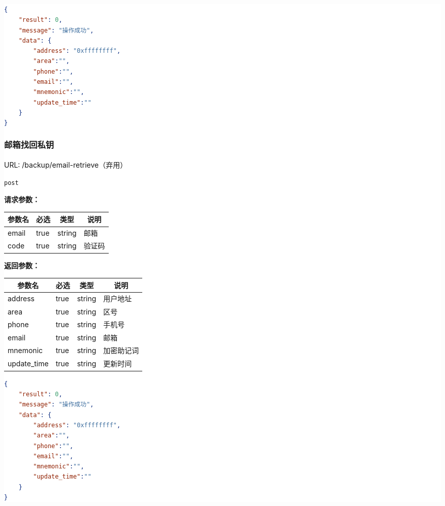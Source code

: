 ```json
{
    "result": 0,
    "message": "操作成功",
    "data": {
        "address": "0xffffffff",
        "area":"",
        "phone":"",
        "email":"",
        "mnemonic":"",
        "update_time":""
    }
}
```
### 邮箱找回私钥

URL: /backup/email-retrieve（弃用）

`post`

**请求参数：**

| 参数名 | 必选 | 类型   | 说明   |
| ------ | ---- | ------ | ------ |
| email  | true | string | 邮箱   |
| code   | true | string | 验证码 |

**返回参数：**

| 参数名      | 必选 | 类型   | 说明       |
| ----------- | ---- | ------ | ---------- |
| address     | true | string | 用户地址   |
| area        | true | string | 区号       |
| phone       | true | string | 手机号     |
| email       | true | string | 邮箱       |
| mnemonic    | true | string | 加密助记词 |
| update_time | true | string | 更新时间   |

```json
{
    "result": 0,
    "message": "操作成功",
    "data": {
        "address": "0xffffffff",
        "area":"",
        "phone":"",
        "email":"",
        "mnemonic":"",
        "update_time":""
    }
}
```
